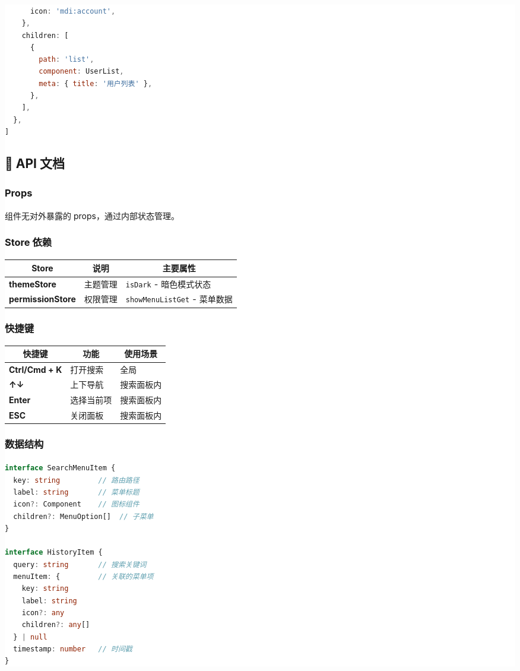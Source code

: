 ```javascript
      icon: 'mdi:account',
    },
    children: [
      {
        path: 'list',
        component: UserList,
        meta: { title: '用户列表' },
      },
    ],
  },
]
```

## 📖 API 文档

### Props

组件无对外暴露的 props，通过内部状态管理。

### Store 依赖

| Store | 说明 | 主要属性 |
| --- | --- | --- |
| **themeStore** | 主题管理 | `isDark` - 暗色模式状态 |
| **permissionStore** | 权限管理 | `showMenuListGet` - 菜单数据 |

### 快捷键

| 快捷键 | 功能 | 使用场景 |
| --- | --- | --- |
| **Ctrl/Cmd + K** | 打开搜索 | 全局 |
| **↑↓** | 上下导航 | 搜索面板内 |
| **Enter** | 选择当前项 | 搜索面板内 |
| **ESC** | 关闭面板 | 搜索面板内 |

### 数据结构

```typescript
interface SearchMenuItem {
  key: string         // 路由路径
  label: string       // 菜单标题
  icon?: Component    // 图标组件
  children?: MenuOption[]  // 子菜单
}

interface HistoryItem {
  query: string       // 搜索关键词
  menuItem: {         // 关联的菜单项
    key: string
    label: string
    icon?: any
    children?: any[]
  } | null
  timestamp: number   // 时间戳
}
```
